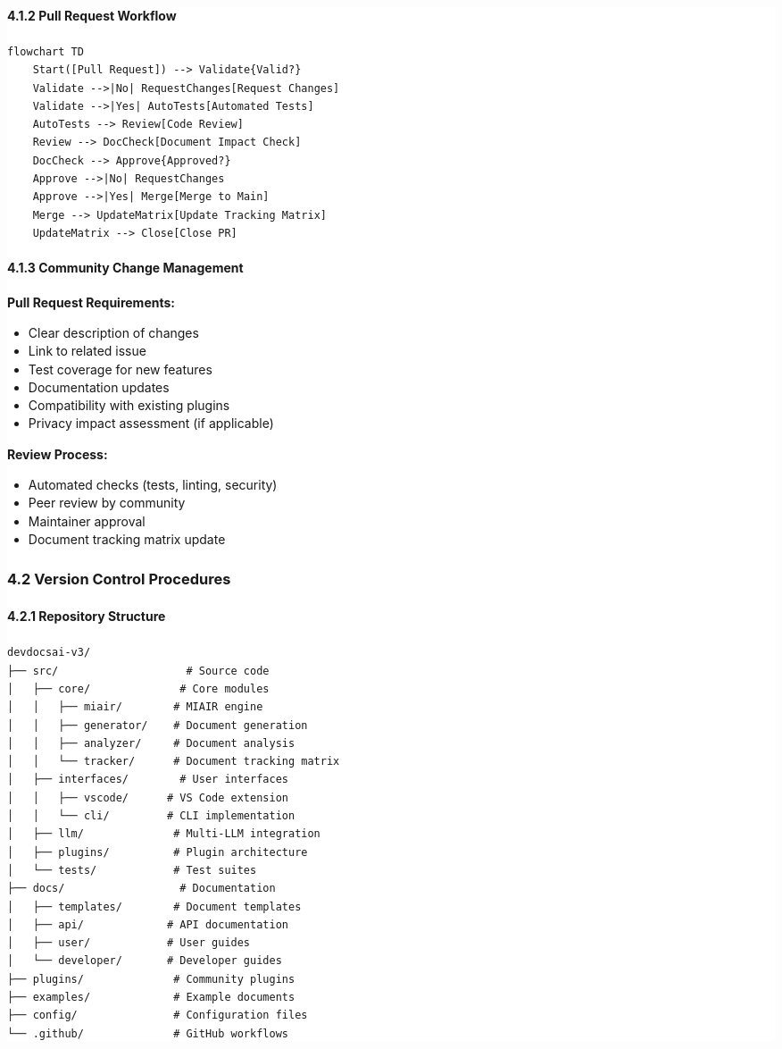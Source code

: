 #### 4.1.2 Pull Request Workflow

```mermaid
flowchart TD
    Start([Pull Request]) --> Validate{Valid?}
    Validate -->|No| RequestChanges[Request Changes]
    Validate -->|Yes| AutoTests[Automated Tests]
    AutoTests --> Review[Code Review]
    Review --> DocCheck[Document Impact Check]
    DocCheck --> Approve{Approved?}
    Approve -->|No| RequestChanges
    Approve -->|Yes| Merge[Merge to Main]
    Merge --> UpdateMatrix[Update Tracking Matrix]
    UpdateMatrix --> Close[Close PR]
```

#### 4.1.3 Community Change Management

**Pull Request Requirements:**

- Clear description of changes
- Link to related issue
- Test coverage for new features
- Documentation updates
- Compatibility with existing plugins
- Privacy impact assessment (if applicable)

**Review Process:**

- Automated checks (tests, linting, security)
- Peer review by community
- Maintainer approval
- Document tracking matrix update

### 4.2 Version Control Procedures

#### 4.2.1 Repository Structure

```
devdocsai-v3/
├── src/                    # Source code
│   ├── core/              # Core modules
│   │   ├── miair/        # MIAIR engine
│   │   ├── generator/    # Document generation
│   │   ├── analyzer/     # Document analysis
│   │   └── tracker/      # Document tracking matrix
│   ├── interfaces/        # User interfaces
│   │   ├── vscode/      # VS Code extension
│   │   └── cli/         # CLI implementation
│   ├── llm/              # Multi-LLM integration
│   ├── plugins/          # Plugin architecture
│   └── tests/            # Test suites
├── docs/                  # Documentation
│   ├── templates/        # Document templates
│   ├── api/             # API documentation
│   ├── user/            # User guides
│   └── developer/       # Developer guides
├── plugins/              # Community plugins
├── examples/             # Example documents
├── config/               # Configuration files
└── .github/              # GitHub workflows
```
